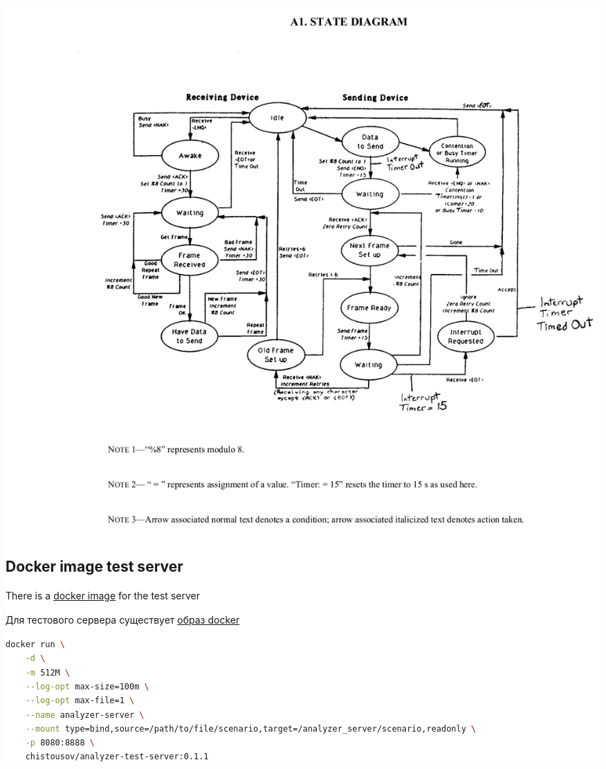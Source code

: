 ![Interaction scheme](Interaction_scheme.PNG)

## Docker image test server

There is a [docker image](https://hub.docker.com/r/chistousov/analyzer-test-server) for the test server

Для тестового сервера существует [образ docker](https://hub.docker.com/r/chistousov/analyzer-test-server)

```bash
docker run \
    -d \
    -m 512M \
    --log-opt max-size=100m \
    --log-opt max-file=1 \
    --name analyzer-server \
    --mount type=bind,source=/path/to/file/scenario,target=/analyzer_server/scenario,readonly \
    -p 8080:8888 \
    chistousov/analyzer-test-server:0.1.1
```
